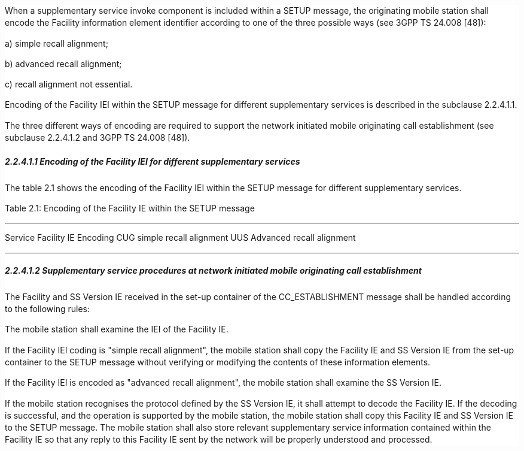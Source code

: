 When a supplementary service invoke component is included within a SETUP
message, the originating mobile station shall encode the Facility
information element identifier according to one of the three possible
ways (see 3GPP TS 24.008 \[48\]):

a\) simple recall alignment;

b\) advanced recall alignment;

c\) recall alignment not essential.

Encoding of the Facility IEI within the SETUP message for different
supplementary services is described in the subclause 2.2.4.1.1.

The three different ways of encoding are required to support the network
initiated mobile originating call establishment (see subclause 2.2.4.1.2
and 3GPP TS 24.008 \[48\]).

##### 2.2.4.1.1 Encoding of the Facility IEI for different supplementary services

The table 2.1 shows the encoding of the Facility IEI within the SETUP
message for different supplementary services.

Table 2.1: Encoding of the Facility IE within the SETUP message

  --------- ---------------------------
  Service   Facility IE Encoding
  CUG       simple recall alignment
  UUS       Advanced recall alignment
  --------- ---------------------------

##### 2.2.4.1.2 Supplementary service procedures at network initiated mobile originating call establishment

The Facility and SS Version IE received in the set-up container of the
CC\_ESTABLISHMENT message shall be handled according to the following
rules:

The mobile station shall examine the IEI of the Facility IE.

If the Facility IEI coding is \"simple recall alignment\", the mobile
station shall copy the Facility IE and SS Version IE from the set-up
container to the SETUP message without verifying or modifying the
contents of these information elements.

If the Facility IEI is encoded as \"advanced recall alignment\", the
mobile station shall examine the SS Version IE.

If the mobile station recognises the protocol defined by the SS Version
IE, it shall attempt to decode the Facility IE. If the decoding is
successful, and the operation is supported by the mobile station, the
mobile station shall copy this Facility IE and SS Version IE to the
SETUP message. The mobile station shall also store relevant
supplementary service information contained within the Facility IE so
that any reply to this Facility IE sent by the network will be properly
understood and processed.
